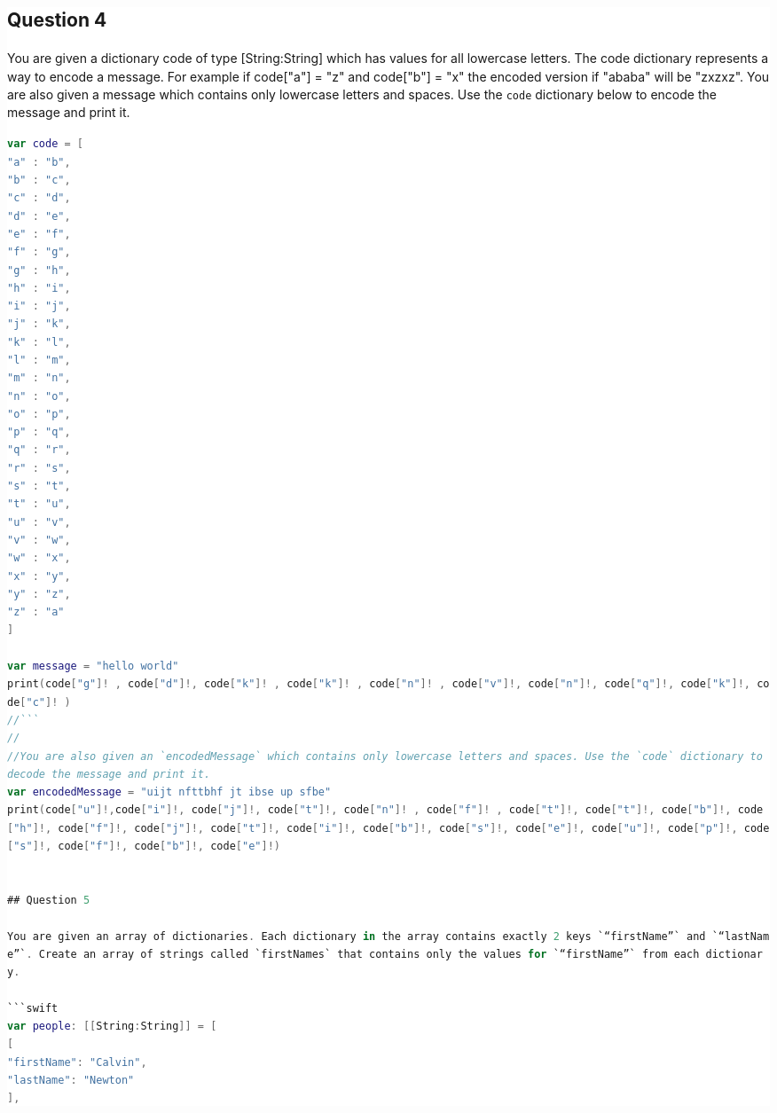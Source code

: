 
## Question 4

You are given a dictionary code of type [String:String] which has values for all lowercase letters. The code dictionary represents a way to encode a message. For example if code["a"] = "z" and code["b"] = "x" the encoded version if "ababa" will be "zxzxz". You are also given a message which contains only lowercase letters and spaces. Use the `code` dictionary below to encode the message and print it.

```swift
var code = [
"a" : "b",
"b" : "c",
"c" : "d",
"d" : "e",
"e" : "f",
"f" : "g",
"g" : "h",
"h" : "i",
"i" : "j",
"j" : "k",
"k" : "l",
"l" : "m",
"m" : "n",
"n" : "o",
"o" : "p",
"p" : "q",
"q" : "r",
"r" : "s",
"s" : "t",
"t" : "u",
"u" : "v",
"v" : "w",
"w" : "x",
"x" : "y",
"y" : "z",
"z" : "a"
]

var message = "hello world"
print(code["g"]! , code["d"]!, code["k"]! , code["k"]! , code["n"]! , code["v"]!, code["n"]!, code["q"]!, code["k"]!, code["c"]! )
//```
//
//You are also given an `encodedMessage` which contains only lowercase letters and spaces. Use the `code` dictionary to decode the message and print it.
var encodedMessage = "uijt nfttbhf jt ibse up sfbe"
print(code["u"]!,code["i"]!, code["j"]!, code["t"]!, code["n"]! , code["f"]! , code["t"]!, code["t"]!, code["b"]!, code["h"]!, code["f"]!, code["j"]!, code["t"]!, code["i"]!, code["b"]!, code["s"]!, code["e"]!, code["u"]!, code["p"]!, code["s"]!, code["f"]!, code["b"]!, code["e"]!)


## Question 5

You are given an array of dictionaries. Each dictionary in the array contains exactly 2 keys `“firstName”` and `“lastName”`. Create an array of strings called `firstNames` that contains only the values for `“firstName”` from each dictionary.

```swift
var people: [[String:String]] = [
[
"firstName": "Calvin",
"lastName": "Newton"
],
```